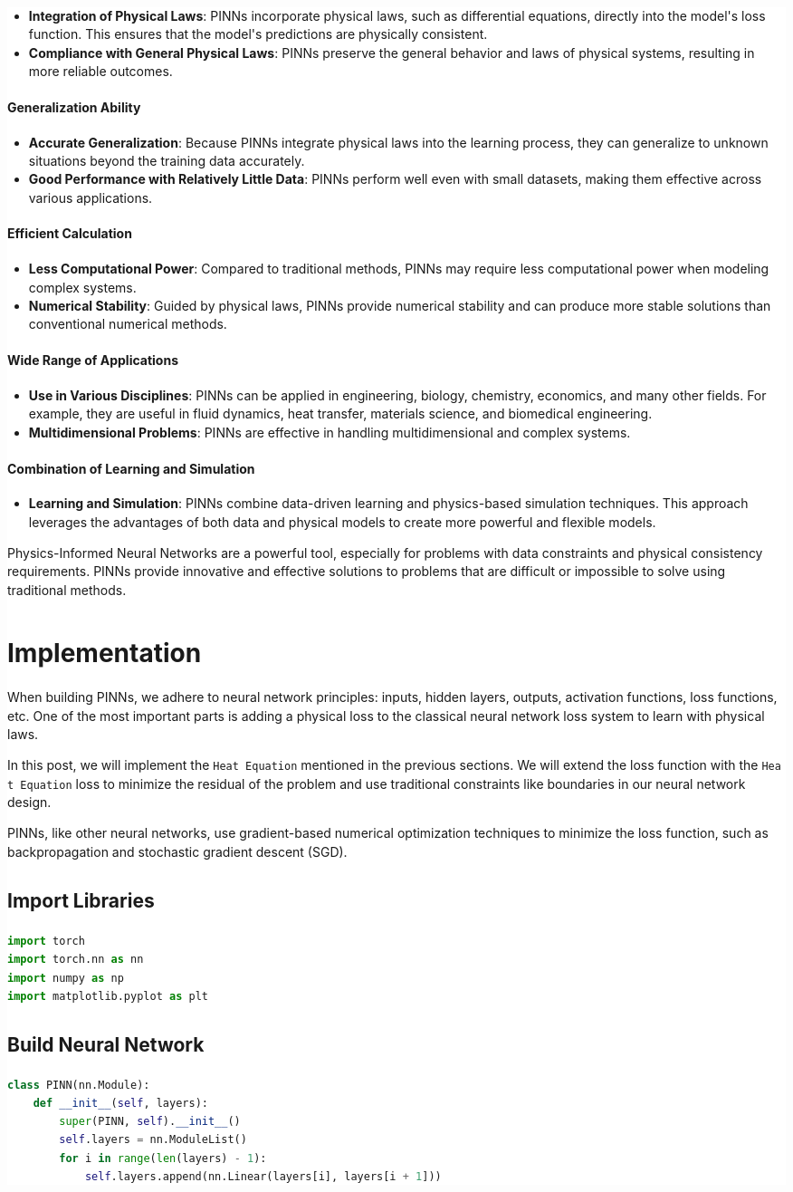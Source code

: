 - **Integration of Physical Laws**: PINNs incorporate physical laws, such as differential equations, directly into the model's loss function. This ensures that the model's predictions are physically consistent.
- **Compliance with General Physical Laws**: PINNs preserve the general behavior and laws of physical systems, resulting in more reliable outcomes.

#### Generalization Ability

- **Accurate Generalization**: Because PINNs integrate physical laws into the learning process, they can generalize to unknown situations beyond the training data accurately.
- **Good Performance with Relatively Little Data**: PINNs perform well even with small datasets, making them effective across various applications.

#### Efficient Calculation

- **Less Computational Power**: Compared to traditional methods, PINNs may require less computational power when modeling complex systems.
- **Numerical Stability**: Guided by physical laws, PINNs provide numerical stability and can produce more stable solutions than conventional numerical methods.

#### Wide Range of Applications

- **Use in Various Disciplines**: PINNs can be applied in engineering, biology, chemistry, economics, and many other fields. For example, they are useful in fluid dynamics, heat transfer, materials science, and biomedical engineering.
- **Multidimensional Problems**: PINNs are effective in handling multidimensional and complex systems.

#### Combination of Learning and Simulation

- **Learning and Simulation**: PINNs combine data-driven learning and physics-based simulation techniques. This approach leverages the advantages of both data and physical models to create more powerful and flexible models.

Physics-Informed Neural Networks are a powerful tool, especially for problems with data constraints and physical consistency requirements. PINNs provide innovative and effective solutions to problems that are difficult or impossible to solve using traditional methods.

# Implementation

When building PINNs, we adhere to neural network principles: inputs, hidden layers, outputs, activation functions, loss functions, etc. One of the most important parts is adding a physical loss to the classical neural network loss system to learn with physical laws.

In this post, we will implement the `Heat Equation` mentioned in the previous sections. We will extend the loss function with the `Heat Equation` loss to minimize the residual of the problem and use traditional constraints like boundaries in our neural network design.

PINNs, like other neural networks, use gradient-based numerical optimization techniques to minimize the loss function, such as backpropagation and stochastic gradient descent (SGD).
## Import Libraries
```python
import torch
import torch.nn as nn
import numpy as np
import matplotlib.pyplot as plt
```
## Build Neural Network
```python
class PINN(nn.Module):
    def __init__(self, layers):
        super(PINN, self).__init__()
        self.layers = nn.ModuleList()
        for i in range(len(layers) - 1):
            self.layers.append(nn.Linear(layers[i], layers[i + 1]))
```